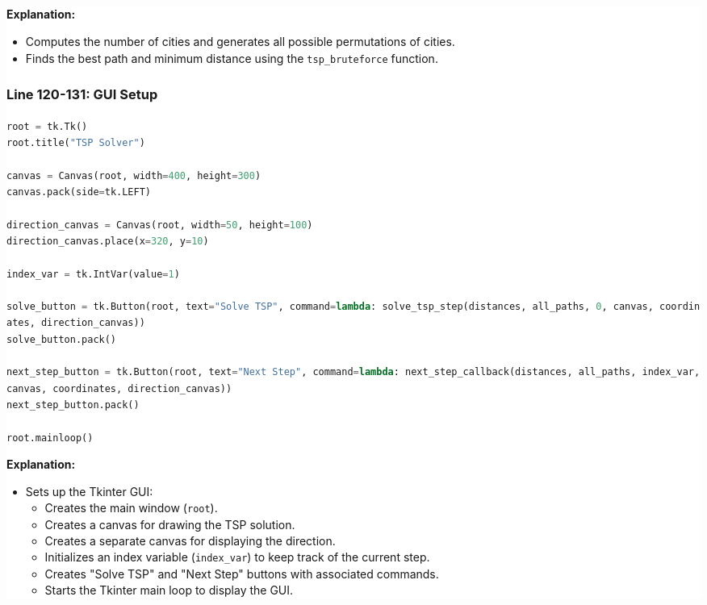 **Explanation:**
- Computes the number of cities and generates all possible permutations of cities.
- Finds the best path and minimum distance using the `tsp_bruteforce` function.

### Line 120-131: GUI Setup

```python
root = tk.Tk()
root.title("TSP Solver")

canvas = Canvas(root, width=400, height=300)
canvas.pack(side=tk.LEFT)

direction_canvas = Canvas(root, width=50, height=100)
direction_canvas.place(x=320, y=10)

index_var = tk.IntVar(value=1)

solve_button = tk.Button(root, text="Solve TSP", command=lambda: solve_tsp_step(distances, all_paths, 0, canvas, coordinates, direction_canvas))
solve_button.pack()

next_step_button = tk.Button(root, text="Next Step", command=lambda: next_step_callback(distances, all_paths, index_var, canvas, coordinates, direction_canvas))
next_step_button.pack()

root.mainloop()
```

**Explanation:**
- Sets up the Tkinter GUI:
  - Creates the main window (`root`).
  - Creates a canvas for drawing the TSP solution.
  - Creates a separate canvas for displaying the direction.
  - Initializes an index variable (`index_var`) to keep track of the current step.
  - Creates "Solve TSP" and "Next Step" buttons with associated commands.
  - Starts the Tkinter main loop to display the GUI.

